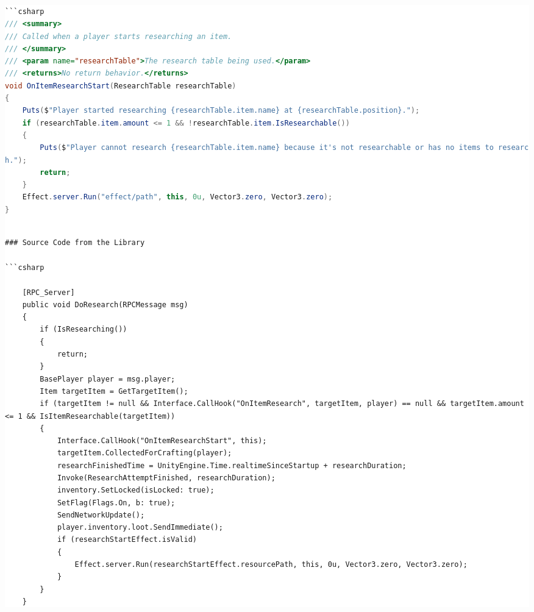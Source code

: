 ```csharp
```csharp
/// <summary>
/// Called when a player starts researching an item.
/// </summary>
/// <param name="researchTable">The research table being used.</param>
/// <returns>No return behavior.</returns>
void OnItemResearchStart(ResearchTable researchTable)
{
    Puts($"Player started researching {researchTable.item.name} at {researchTable.position}.");
    if (researchTable.item.amount <= 1 && !researchTable.item.IsResearchable())
    {
        Puts($"Player cannot research {researchTable.item.name} because it's not researchable or has no items to research.");
        return;
    }
    Effect.server.Run("effect/path", this, 0u, Vector3.zero, Vector3.zero);
}
```
```

### Source Code from the Library

```csharp

	[RPC_Server]
	public void DoResearch(RPCMessage msg)
	{
		if (IsResearching())
		{
			return;
		}
		BasePlayer player = msg.player;
		Item targetItem = GetTargetItem();
		if (targetItem != null && Interface.CallHook("OnItemResearch", targetItem, player) == null && targetItem.amount <= 1 && IsItemResearchable(targetItem))
		{
			Interface.CallHook("OnItemResearchStart", this);
			targetItem.CollectedForCrafting(player);
			researchFinishedTime = UnityEngine.Time.realtimeSinceStartup + researchDuration;
			Invoke(ResearchAttemptFinished, researchDuration);
			inventory.SetLocked(isLocked: true);
			SetFlag(Flags.On, b: true);
			SendNetworkUpdate();
			player.inventory.loot.SendImmediate();
			if (researchStartEffect.isValid)
			{
				Effect.server.Run(researchStartEffect.resourcePath, this, 0u, Vector3.zero, Vector3.zero);
			}
		}
	}

```
